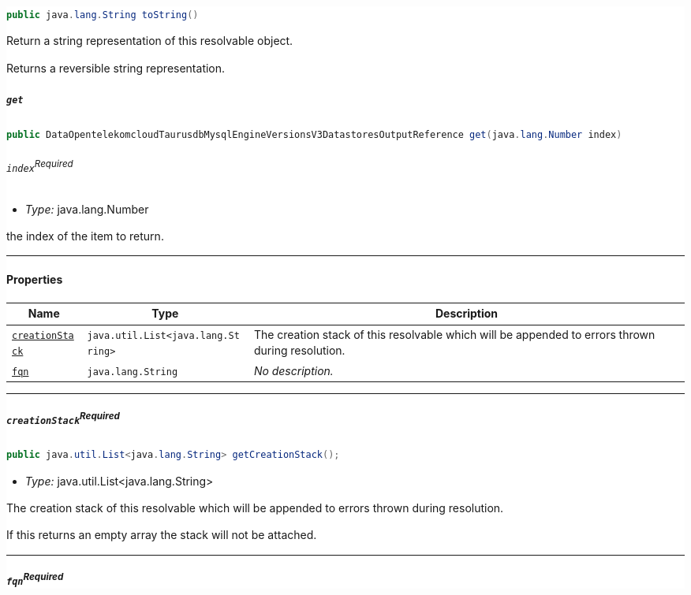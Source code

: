 ```java
public java.lang.String toString()
```

Return a string representation of this resolvable object.

Returns a reversible string representation.

##### `get` <a name="get" id="@cdktf/provider-opentelekomcloud.dataOpentelekomcloudTaurusdbMysqlEngineVersionsV3.DataOpentelekomcloudTaurusdbMysqlEngineVersionsV3DatastoresList.get"></a>

```java
public DataOpentelekomcloudTaurusdbMysqlEngineVersionsV3DatastoresOutputReference get(java.lang.Number index)
```

###### `index`<sup>Required</sup> <a name="index" id="@cdktf/provider-opentelekomcloud.dataOpentelekomcloudTaurusdbMysqlEngineVersionsV3.DataOpentelekomcloudTaurusdbMysqlEngineVersionsV3DatastoresList.get.parameter.index"></a>

- *Type:* java.lang.Number

the index of the item to return.

---


#### Properties <a name="Properties" id="Properties"></a>

| **Name** | **Type** | **Description** |
| --- | --- | --- |
| <code><a href="#@cdktf/provider-opentelekomcloud.dataOpentelekomcloudTaurusdbMysqlEngineVersionsV3.DataOpentelekomcloudTaurusdbMysqlEngineVersionsV3DatastoresList.property.creationStack">creationStack</a></code> | <code>java.util.List<java.lang.String></code> | The creation stack of this resolvable which will be appended to errors thrown during resolution. |
| <code><a href="#@cdktf/provider-opentelekomcloud.dataOpentelekomcloudTaurusdbMysqlEngineVersionsV3.DataOpentelekomcloudTaurusdbMysqlEngineVersionsV3DatastoresList.property.fqn">fqn</a></code> | <code>java.lang.String</code> | *No description.* |

---

##### `creationStack`<sup>Required</sup> <a name="creationStack" id="@cdktf/provider-opentelekomcloud.dataOpentelekomcloudTaurusdbMysqlEngineVersionsV3.DataOpentelekomcloudTaurusdbMysqlEngineVersionsV3DatastoresList.property.creationStack"></a>

```java
public java.util.List<java.lang.String> getCreationStack();
```

- *Type:* java.util.List<java.lang.String>

The creation stack of this resolvable which will be appended to errors thrown during resolution.

If this returns an empty array the stack will not be attached.

---

##### `fqn`<sup>Required</sup> <a name="fqn" id="@cdktf/provider-opentelekomcloud.dataOpentelekomcloudTaurusdbMysqlEngineVersionsV3.DataOpentelekomcloudTaurusdbMysqlEngineVersionsV3DatastoresList.property.fqn"></a>
